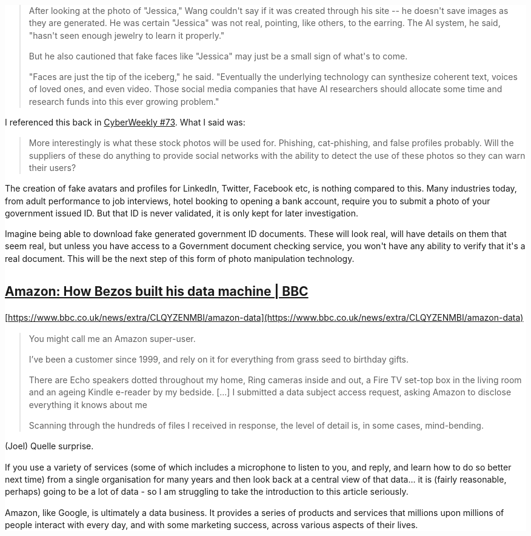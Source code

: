 > After looking at the photo of "Jessica," Wang couldn't say if it was created through his site -- he doesn't save images as they are generated. He was certain "Jessica" was not real, pointing, like others, to the earring. The AI system, he said, "hasn't seen enough jewelry to learn it properly."
> 
> But he also cautioned that fake faces like "Jessica" may just be a small sign of what's to come.
> 
> "Faces are just the tip of the iceberg," he said. "Eventually the underlying technology can synthesize coherent text, voices of loved ones, and even video. Those social media companies that have AI researchers should allocate some time and research funds into this ever growing problem."


I referenced this back in [CyberWeekly #73](https://www.cyberweekly.net/know-your-users).  What I said was:

> More interestingly is what these stock photos will be used for. Phishing, cat-phishing, and false profiles probably. Will the suppliers of these do anything to provide social networks with the ability to detect the use of these photos so they can warn their users?

The creation of fake avatars and profiles for LinkedIn, Twitter, Facebook etc, is nothing compared to this.  Many industries today, from adult performance to job interviews, hotel booking to opening a bank account, require you to submit a photo of your government issued ID.  But that ID is never validated, it is only kept for later investigation.  

Imagine being able to download fake generated government ID documents.  These will look real, will have details on them that seem real, but unless you have access to a Government document checking service, you won't have any ability to verify that it's a real document.  This will be the next step of this form of photo manipulation technology.


## [Amazon: How Bezos built his data machine | BBC](https://www.bbc.co.uk/news/extra/CLQYZENMBI/amazon-data)

[https://www.bbc.co.uk/news/extra/CLQYZENMBI/amazon-data](https://www.bbc.co.uk/news/extra/CLQYZENMBI/amazon-data)

> You might call me an Amazon super-user.
> 
> I’ve been a customer since 1999, and rely on it for everything from grass seed to birthday gifts.
> 
> There are Echo speakers dotted throughout my home, Ring cameras inside and out, a Fire TV set-top box in the living room and an ageing Kindle e-reader by my bedside.
> [...]
> I submitted a data subject access request, asking Amazon to disclose everything it knows about me
> 
> Scanning through the hundreds of files I received in response, the level of detail is, in some cases, mind-bending.


(Joel) Quelle surprise.

If you use a variety of services (some of which includes a microphone to listen to you, and reply, and learn how to do so better next time) from a single organisation for many years and then look back at a central view of that data... it is (fairly reasonable, perhaps) going to be a lot of data - so I am struggling to take the introduction to this article seriously.

Amazon, like Google, is ultimately a data business. It provides a series of products and services that millions upon millions of people interact with every day, and with some marketing success, across various aspects of their lives.
